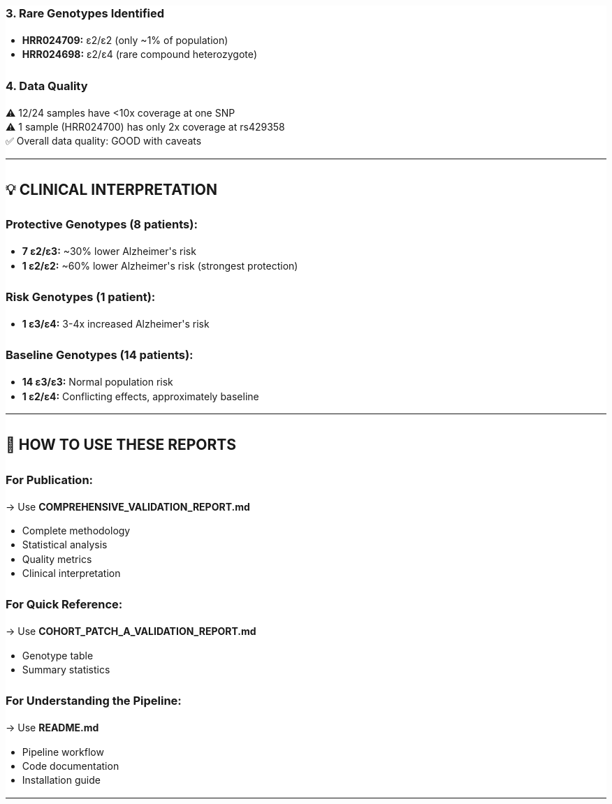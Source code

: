 ### 3. Rare Genotypes Identified
- **HRR024709:** ε2/ε2 (only ~1% of population)
- **HRR024698:** ε2/ε4 (rare compound heterozygote)

### 4. Data Quality
⚠️ 12/24 samples have <10x coverage at one SNP  
⚠️ 1 sample (HRR024700) has only 2x coverage at rs429358  
✅ Overall data quality: GOOD with caveats

---

## 💡 CLINICAL INTERPRETATION

### Protective Genotypes (8 patients):
- **7 ε2/ε3:** ~30% lower Alzheimer's risk
- **1 ε2/ε2:** ~60% lower Alzheimer's risk (strongest protection)

### Risk Genotypes (1 patient):
- **1 ε3/ε4:** 3-4x increased Alzheimer's risk

### Baseline Genotypes (14 patients):
- **14 ε3/ε3:** Normal population risk
- **1 ε2/ε4:** Conflicting effects, approximately baseline

---

## 📖 HOW TO USE THESE REPORTS

### For Publication:
→ Use **COMPREHENSIVE_VALIDATION_REPORT.md**
- Complete methodology
- Statistical analysis
- Quality metrics
- Clinical interpretation

### For Quick Reference:
→ Use **COHORT_PATCH_A_VALIDATION_REPORT.md**
- Genotype table
- Summary statistics

### For Understanding the Pipeline:
→ Use **README.md**
- Pipeline workflow
- Code documentation
- Installation guide

---
